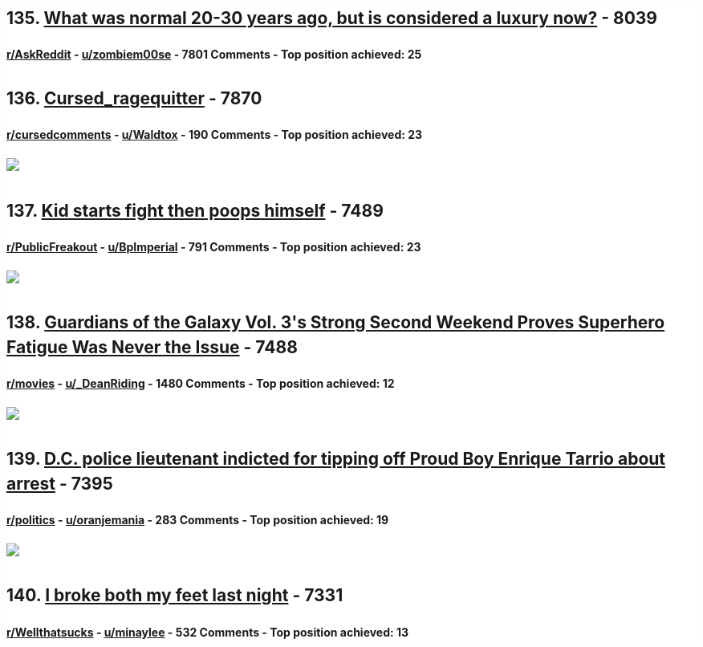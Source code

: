 ## 135. [What was normal 20-30 years ago, but is considered a luxury now?](http://reddit.com/r/AskReddit/comments/13lvmly/what_was_normal_2030_years_ago_but_is_considered/) - 8039
#### [r/AskReddit](http://reddit.com/r/AskReddit) - [u/zombiem00se](http://reddit.com/u/zombiem00se) - 7801 Comments - Top position achieved: 25

## 136. [Cursed_ragequitter](http://reddit.com/r/cursedcomments/comments/13ma98w/cursed_ragequitter/) - 7870
#### [r/cursedcomments](http://reddit.com/r/cursedcomments) - [u/Waldtox](http://reddit.com/u/Waldtox) - 190 Comments - Top position achieved: 23

<a href="https://i.redd.it/glf075o9rw0b1.jpg"><img src="https://a.thumbs.redditmedia.com/m-jdDysa-YDAlShGp83ZmX3xDVkfwAbhV7_6fawnTc4.jpg"></img></a>

## 137. [Kid starts fight then poops himself](http://reddit.com/r/PublicFreakout/comments/13lnpij/kid_starts_fight_then_poops_himself/) - 7489
#### [r/PublicFreakout](http://reddit.com/r/PublicFreakout) - [u/BpImperial](http://reddit.com/u/BpImperial) - 791 Comments - Top position achieved: 23

<a href="https://v.redd.it/g42in5pt2s0b1"><img src="https://external-preview.redd.it/ZKywD6ObbL89QqAEh9jdieGPyXyiYWcbcUGym8-FLis.png?width=140&amp;height=140&amp;crop=140:140,smart&amp;format=jpg&amp;v=enabled&amp;lthumb=true&amp;s=0e633b8d8168dc77c67d662eb0fd1b451b3fb0a4"></img></a>

## 138. [Guardians of the Galaxy Vol. 3's Strong Second Weekend Proves Superhero Fatigue Was Never the Issue](http://reddit.com/r/movies/comments/13lnyy0/guardians_of_the_galaxy_vol_3s_strong_second/) - 7488
#### [r/movies](http://reddit.com/r/movies) - [u/_DeanRiding](http://reddit.com/u/_DeanRiding) - 1480 Comments - Top position achieved: 12

<a href="https://www.ign.com/articles/guardians-of-the-galaxy-vol-3s-strong-second-weekend-proves-superhero-fatigue-was-never-the-issue?utm_campaign=trueAnthem%3A+Manual&amp;utm_medium=trueAnthem&amp;utm_source=facebook"><img src="https://a.thumbs.redditmedia.com/6DzhhuTh0lZU3p5fpFFflJFVy6o9gTRiKC0_4xYDic4.jpg"></img></a>

## 139. [D.C. police lieutenant indicted for tipping off Proud Boy Enrique Tarrio about arrest](http://reddit.com/r/politics/comments/13lwnzl/dc_police_lieutenant_indicted_for_tipping_off/) - 7395
#### [r/politics](http://reddit.com/r/politics) - [u/oranjemania](http://reddit.com/u/oranjemania) - 283 Comments - Top position achieved: 19

<a href="https://www.nbcnews.com/politics/justice-department/dc-police-lieutenant-indicted-tipping-proud-boy-enrique-tarrio-arrest-rcna85247"><img src="https://b.thumbs.redditmedia.com/qGslIw-EOxvFqEO1WMOErMCiTMkUD4oOB8g6pixiEeY.jpg"></img></a>

## 140. [I broke both my feet last night](http://reddit.com/r/Wellthatsucks/comments/13mblrc/i_broke_both_my_feet_last_night/) - 7331
#### [r/Wellthatsucks](http://reddit.com/r/Wellthatsucks) - [u/minaylee](http://reddit.com/u/minaylee) - 532 Comments - Top position achieved: 13
